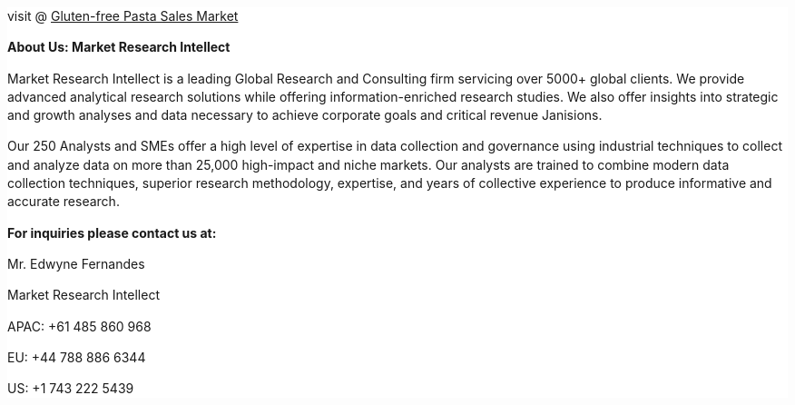 visit&nbsp;@</strong>&nbsp;</span><span class="font-[700]"><a href="https://www.marketresearchintellect.com/product/global-gluten-free-pasta-sales-market/?utm_source=Linkedin&utm_medium=846" target="_blank" data-tracking-control-name="article-ssr-frontend-pulse_little-text-block" data-tracking-will-navigate="" data-test-link="">Gluten-free Pasta Sales Market</a></span></p><p><strong><span class="font-[700]">About Us: Market Research Intellect</span></strong></p><p><span class="">Market Research Intellect is a leading Global Research and Consulting firm servicing over 5000+ global clients. We provide advanced analytical research solutions while offering information-enriched research studies.&nbsp;</span>We also offer insights into strategic and growth analyses and data necessary to achieve corporate goals and critical revenue Janisions.</p><p><span class="">Our 250 Analysts and SMEs offer a high level of expertise in data collection and governance using industrial techniques to collect and analyze data on more than 25,000 high-impact and niche markets. Our analysts are trained to combine modern data collection techniques, superior research methodology, expertise, and years of collective experience to produce informative and accurate research.</span></p><p><strong>For inquiries please contact us at:</strong></p><p>Mr. Edwyne Fernandes</p><p>Market Research Intellect</p><p>APAC: +61 485 860 968</p><p>EU: +44 788 886 6344</p><p>US: +1 743 222 5439</p>

